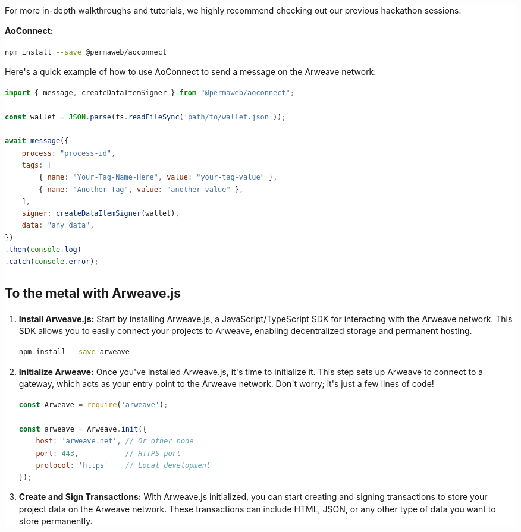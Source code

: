 For more in-depth walkthroughs and tutorials, we highly recommend checking out our previous hackathon sessions:

**AoConnect:**

```bash
npm install --save @permaweb/aoconnect
```

Here's a quick example of how to use AoConnect to send a message on the Arweave network:

```javascript
import { message, createDataItemSigner } from "@permaweb/aoconnect";

const wallet = JSON.parse(fs.readFileSync('path/to/wallet.json'));

await message({
    process: "process-id",
    tags: [
        { name: "Your-Tag-Name-Here", value: "your-tag-value" },
        { name: "Another-Tag", value: "another-value" },
    ],
    signer: createDataItemSigner(wallet),
    data: "any data",
})
.then(console.log)
.catch(console.error);
```

## To the metal with Arweave.js ##

1. **Install Arweave.js:** Start by installing Arweave.js, a JavaScript/TypeScript SDK for interacting with the Arweave network. This SDK allows you to easily connect your projects to Arweave, enabling decentralized storage and permanent hosting.

   ```bash
   npm install --save arweave
   ```

2. **Initialize Arweave:** Once you've installed Arweave.js, it's time to initialize it. This step sets up Arweave to connect to a gateway, which acts as your entry point to the Arweave network. Don't worry; it's just a few lines of code!

   ```javascript
   const Arweave = require('arweave');

   const arweave = Arweave.init({
       host: 'arweave.net', // Or other node
       port: 443,           // HTTPS port
       protocol: 'https'    // Local development
   });
   ```

3. **Create and Sign Transactions:** With Arweave.js initialized, you can start creating and signing transactions to store your project data on the Arweave network. These transactions can include HTML, JSON, or any other type of data you want to store permanently.
